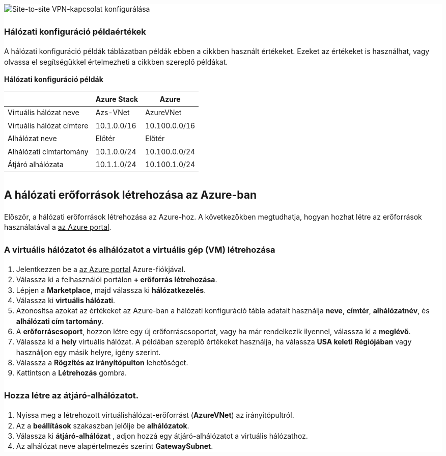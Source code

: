 ![Site-to-site VPN-kapcsolat konfigurálása](media/azure-stack-connect-vpn/image2.png)

### <a name="network-configuration-example-values"></a>Hálózati konfiguráció példaértékek

A hálózati konfiguráció példák táblázatban példák ebben a cikkben használt értékeket. Ezeket az értékeket is használhat, vagy olvassa el segítségükkel értelmezheti a cikkben szereplő példákat.

**Hálózati konfiguráció példák**

|   |Azure Stack|Azure|
|---------|---------|---------|
|Virtuális hálózat neve     |Azs-VNet|AzureVNet |
|Virtuális hálózat címtere |10.1.0.0/16|10.100.0.0/16|
|Alhálózat neve     |Előtér|Előtér|
|Alhálózati címtartomány|10.1.0.0/24 |10.100.0.0/24 |
|Átjáró alhálózata     |10.1.1.0/24|10.100.1.0/24|

## <a name="create-the-network-resources-in-azure"></a>A hálózati erőforrások létrehozása az Azure-ban

Először, a hálózati erőforrások létrehozása az Azure-hoz. A következőkben megtudhatja, hogyan hozhat létre az erőforrások használatával a [az Azure portal](http://portal.azure.com/).

### <a name="create-the-virtual-network-and-virtual-machine-vm-subnet"></a>A virtuális hálózatot és alhálózatot a virtuális gép (VM) létrehozása

1. Jelentkezzen be a [az Azure portal](http://portal.azure.com/) Azure-fiókjával.
2. Válassza ki a felhasználói portálon **+ erőforrás létrehozása**.
3. Lépjen a **Marketplace**, majd válassza ki **hálózatkezelés**.
4. Válassza ki **virtuális hálózati**.
5. Azonosítsa azokat az értékeket az Azure-ban a hálózati konfiguráció tábla adatait használja **neve**, **címtér**, **alhálózatnév**, és **alhálózati cím tartomány**.
6. A **erőforráscsoport**, hozzon létre egy új erőforráscsoportot, vagy ha már rendelkezik ilyennel, válassza ki a **meglévő**.
7. Válassza ki a **hely** virtuális hálózat.  A példában szereplő értékeket használja, ha válassza **USA keleti Régiójában** vagy használjon egy másik helyre, igény szerint.
8. Válassza a **Rögzítés az irányítópulton** lehetőséget.
9. Kattintson a **Létrehozás** gombra.

### <a name="create-the-gateway-subnet"></a>Hozza létre az átjáró-alhálózatot.

1. Nyissa meg a létrehozott virtuálishálózat-erőforrást (**AzureVNet**) az irányítópultról.
2. Az a **beállítások** szakaszban jelölje be **alhálózatok**.
3. Válassza ki **átjáró-alhálózat** , adjon hozzá egy átjáró-alhálózatot a virtuális hálózathoz.
4. Az alhálózat neve alapértelmezés szerint **GatewaySubnet**.
